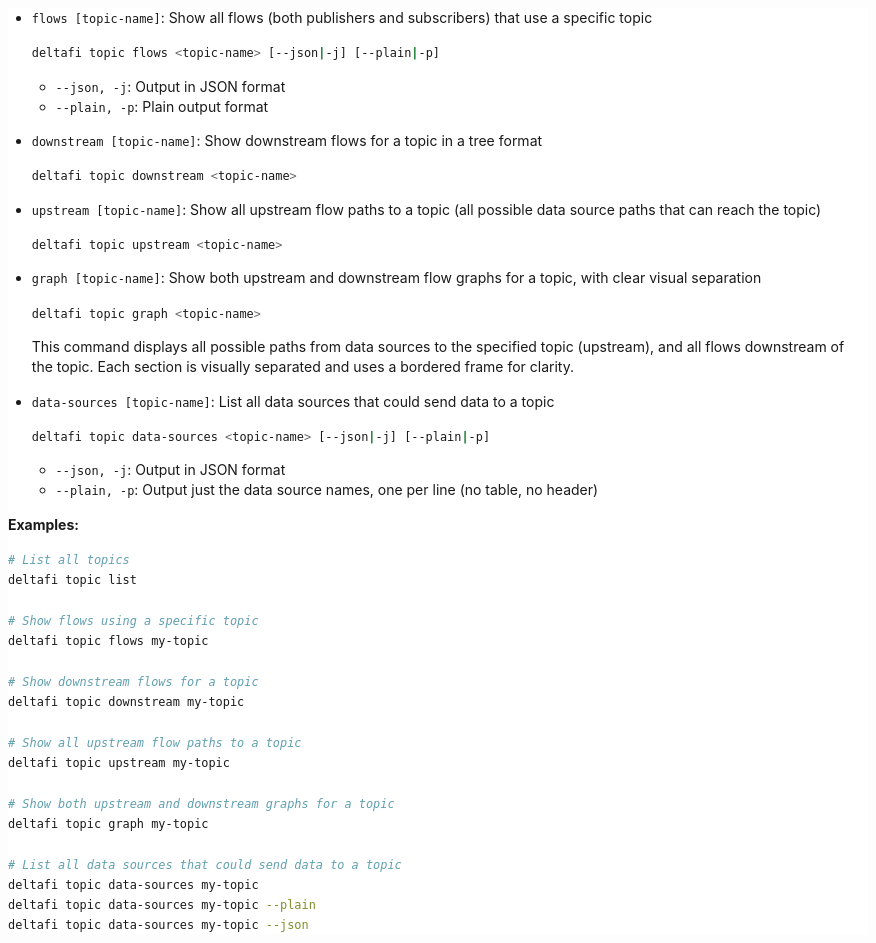 - `flows [topic-name]`: Show all flows (both publishers and subscribers) that use a specific topic
  ```bash
  deltafi topic flows <topic-name> [--json|-j] [--plain|-p]
  ```
  - `--json, -j`: Output in JSON format
  - `--plain, -p`: Plain output format

- `downstream [topic-name]`: Show downstream flows for a topic in a tree format
  ```bash
  deltafi topic downstream <topic-name>
  ```

- `upstream [topic-name]`: Show all upstream flow paths to a topic (all possible data source paths that can reach the topic)
  ```bash
  deltafi topic upstream <topic-name>
  ```

- `graph [topic-name]`: Show both upstream and downstream flow graphs for a topic, with clear visual separation
  ```bash
  deltafi topic graph <topic-name>
  ```
  This command displays all possible paths from data sources to the specified topic (upstream), and all flows downstream of the topic. Each section is visually separated and uses a bordered frame for clarity.

- `data-sources [topic-name]`: List all data sources that could send data to a topic
  ```bash
  deltafi topic data-sources <topic-name> [--json|-j] [--plain|-p]
  ```
  - `--json, -j`: Output in JSON format
  - `--plain, -p`: Output just the data source names, one per line (no table, no header)

**Examples:**
```bash
# List all topics
deltafi topic list

# Show flows using a specific topic
deltafi topic flows my-topic

# Show downstream flows for a topic
deltafi topic downstream my-topic

# Show all upstream flow paths to a topic
deltafi topic upstream my-topic

# Show both upstream and downstream graphs for a topic
deltafi topic graph my-topic

# List all data sources that could send data to a topic
deltafi topic data-sources my-topic
deltafi topic data-sources my-topic --plain
deltafi topic data-sources my-topic --json
```
